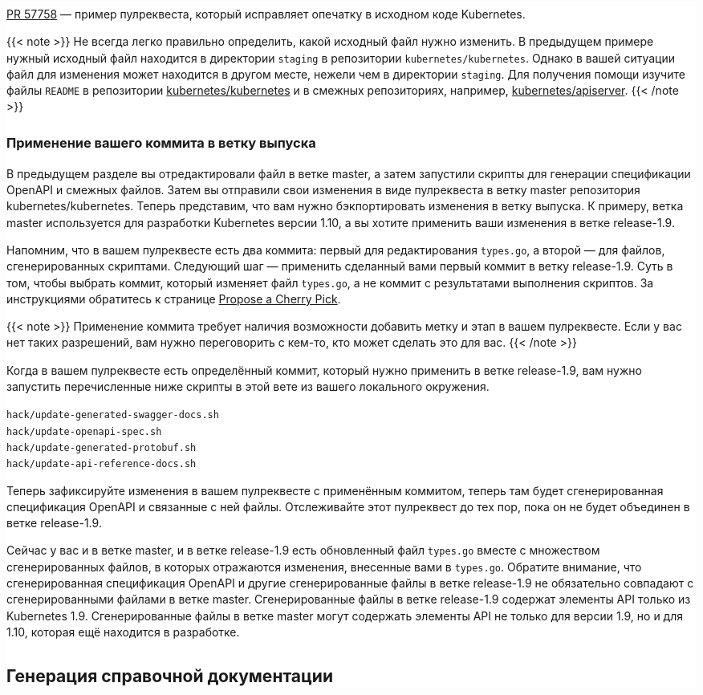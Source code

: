 [PR 57758](https://github.com/kubernetes/kubernetes/pull/57758) — пример пулреквеста, который исправляет опечатку в исходном коде Kubernetes.

{{< note >}}
Не всегда легко правильно определить, какой исходный файл нужно изменить. В предыдущем примере нужный исходный файл находится в директории `staging` в репозитории `kubernetes/kubernetes`. Однако в вашей ситуации файл для изменения может находится в другом месте, нежели чем в директории `staging`. Для получения помощи изучите файлы `README` в репозитории [kubernetes/kubernetes](https://github.com/kubernetes/kubernetes/tree/master/staging) и в смежных репозиториях, например, [kubernetes/apiserver](https://github.com/kubernetes/apiserver/blob/master/README.md).
{{< /note >}}

### Применение вашего коммита в ветку выпуска

В предыдущем разделе вы отредактировали файл в ветке master, а затем запустили скрипты для генерации спецификации OpenAPI и смежных файлов. Затем вы отправили свои изменения в виде пулреквеста в ветку master репозитория kubernetes/kubernetes. Теперь представим, что вам нужно бэкпортировать изменения в ветку выпуска. К примеру, ветка master используется для разработки Kubernetes версии 1.10, а вы хотите применить ваши изменения в ветке release-1.9.

Напомним, что в вашем пулреквесте есть два коммита: первый для редактирования `types.go`, а второй — для файлов, сгенерированных скриптами. Следующий шаг — применить сделанный вами первый коммит в ветку release-1.9. Суть в том, чтобы выбрать коммит, который изменяет файл `types.go`, а не коммит с результатами выполнения скриптов. За инструкциями обратитесь к странице [Propose a Cherry Pick](https://git.k8s.io/community/contributors/devel/sig-release/cherry-picks.md).

{{< note >}}
Применение коммита требует наличия возможности добавить метку и этап в вашем пулреквесте. Если у вас нет таких разрешений, вам нужно переговорить с кем-то, кто может сделать это для вас.
{{< /note >}}

Когда в вашем пулреквесте есть определённый коммит, который нужно применить в ветке release-1.9, вам нужно запустить перечисленные ниже скрипты в этой вете из вашего локального окружения.

```shell
hack/update-generated-swagger-docs.sh
hack/update-openapi-spec.sh
hack/update-generated-protobuf.sh
hack/update-api-reference-docs.sh
```

Теперь зафиксируйте изменения в вашем пулреквесте с применённым коммитом, теперь там будет сгенерированная спецификация OpenAPI и связанные с ней файлы. Отслеживайте этот пулреквест до тех пор, пока он не будет объединен в ветке release-1.9.

Сейчас у вас и в ветке master, и в ветке release-1.9 есть обновленный файл `types.go` вместе с множеством сгенерированных файлов, в которых отражаются изменения, внесенные вами в `types.go`. Обратите внимание, что сгенерированная спецификация OpenAPI и другие сгенерированные файлы в ветке release-1.9 не обязательно совпадают с сгенерированными файлами в ветке master. Сгенерированные файлы в ветке release-1.9 содержат элементы API только из Kubernetes 1.9. Сгенерированные файлы в ветке master могут содержать элементы API не только для версии 1.9, но и для 1.10, которая ещё находится в разработке.

## Генерация справочной документации
